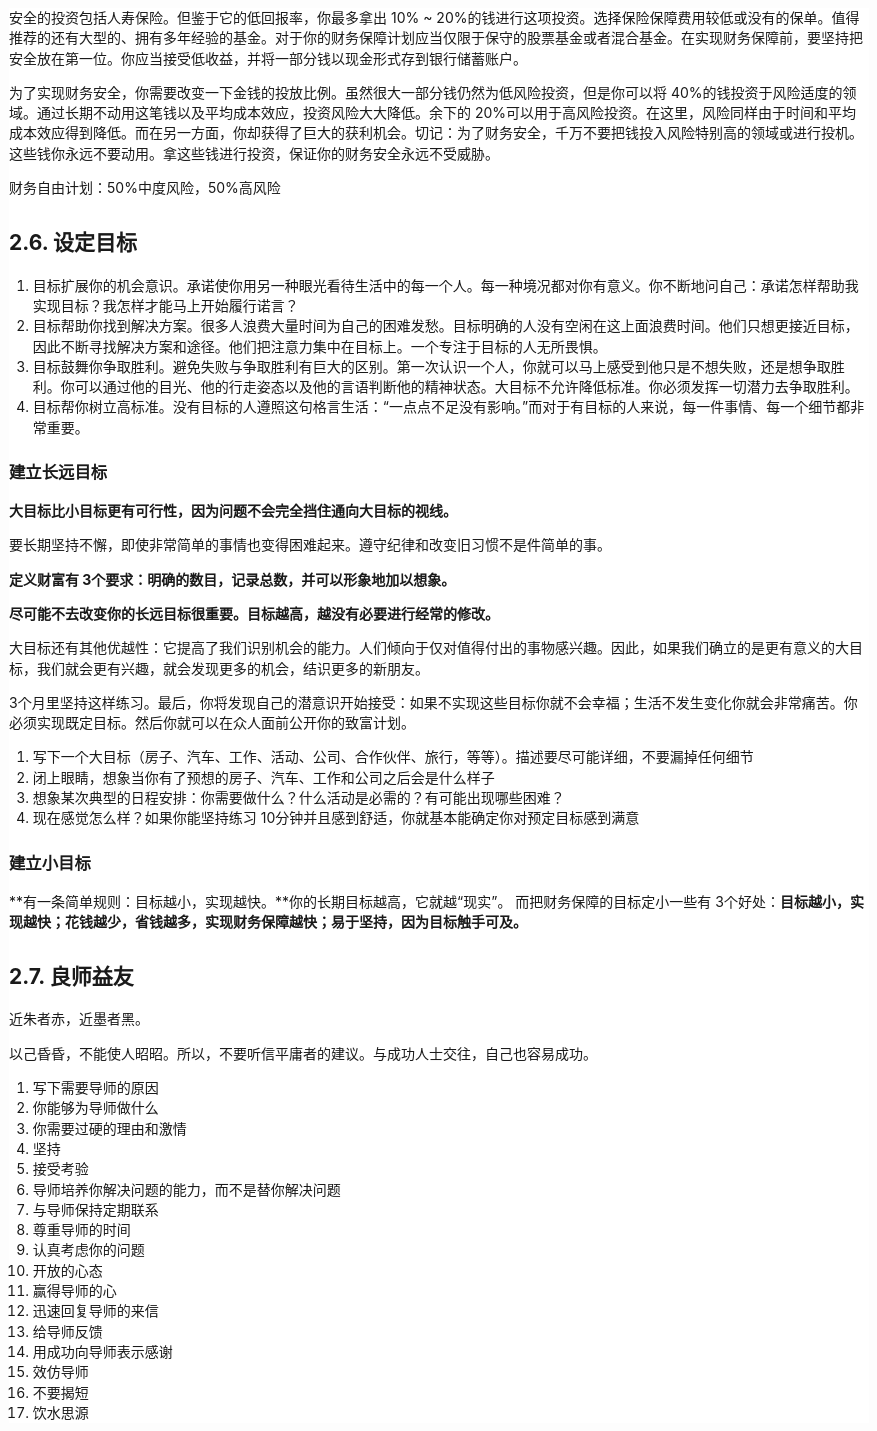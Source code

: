 安全的投资包括人寿保险。但鉴于它的低回报率，你最多拿出 10% ~ 20%的钱进行这项投资。选择保险保障费用较低或没有的保单。值得推荐的还有大型的、拥有多年经验的基金。对于你的财务保障计划应当仅限于保守的股票基金或者混合基金。在实现财务保障前，要坚持把安全放在第一位。你应当接受低收益，并将一部分钱以现金形式存到银行储蓄账户。

为了实现财务安全，你需要改变一下金钱的投放比例。虽然很大一部分钱仍然为低风险投资，但是你可以将 40%的钱投资于风险适度的领域。通过长期不动用这笔钱以及平均成本效应，投资风险大大降低。余下的 20%可以用于高风险投资。在这里，风险同样由于时间和平均成本效应得到降低。而在另一方面，你却获得了巨大的获利机会。切记：为了财务安全，千万不要把钱投入风险特别高的领域或进行投机。这些钱你永远不要动用。拿这些钱进行投资，保证你的财务安全永远不受威胁。

财务自由计划：50%中度风险，50%高风险

## 2.6. 设定目标

1.  目标扩展你的机会意识。承诺使你用另一种眼光看待生活中的每一个人。每一种境况都对你有意义。你不断地问自己：承诺怎样帮助我实现目标？我怎样才能马上开始履行诺言？
2.  目标帮助你找到解决方案。很多人浪费大量时间为自己的困难发愁。目标明确的人没有空闲在这上面浪费时间。他们只想更接近目标，因此不断寻找解决方案和途径。他们把注意力集中在目标上。一个专注于目标的人无所畏惧。
3.  目标鼓舞你争取胜利。避免失败与争取胜利有巨大的区别。第一次认识一个人，你就可以马上感受到他只是不想失败，还是想争取胜利。你可以通过他的目光、他的行走姿态以及他的言语判断他的精神状态。大目标不允许降低标准。你必须发挥一切潜力去争取胜利。
4.  目标帮你树立高标准。没有目标的人遵照这句格言生活：“一点点不足没有影响。”而对于有目标的人来说，每一件事情、每一个细节都非常重要。

### 建立长远目标

**大目标比小目标更有可行性，因为问题不会完全挡住通向大目标的视线。**

要长期坚持不懈，即使非常简单的事情也变得困难起来。遵守纪律和改变旧习惯不是件简单的事。

**定义财富有 3个要求：明确的数目，记录总数，并可以形象地加以想象。**

**尽可能不去改变你的长远目标很重要。目标越高，越没有必要进行经常的修改。**

大目标还有其他优越性：它提高了我们识别机会的能力。人们倾向于仅对值得付出的事物感兴趣。因此，如果我们确立的是更有意义的大目标，我们就会更有兴趣，就会发现更多的机会，结识更多的新朋友。

3个月里坚持这样练习。最后，你将发现自己的潜意识开始接受：如果不实现这些目标你就不会幸福；生活不发生变化你就会非常痛苦。你必须实现既定目标。然后你就可以在众人面前公开你的致富计划。

1.  写下一个大目标（房子、汽车、工作、活动、公司、合作伙伴、旅行，等等）。描述要尽可能详细，不要漏掉任何细节
2.  闭上眼睛，想象当你有了预想的房子、汽车、工作和公司之后会是什么样子
3.  想象某次典型的日程安排：你需要做什么？什么活动是必需的？有可能出现哪些困难？
4.  现在感觉怎么样？如果你能坚持练习 10分钟并且感到舒适，你就基本能确定你对预定目标感到满意

### 建立小目标

\*\*有一条简单规则：目标越小，实现越快。\*\*你的长期目标越高，它就越“现实”。 而把财务保障的目标定小一些有 3个好处：**目标越小，实现越快；花钱越少，省钱越多，实现财务保障越快；易于坚持，因为目标触手可及。**

## 2.7. 良师益友

近朱者赤，近墨者黑。

以己昏昏，不能使人昭昭。所以，不要听信平庸者的建议。与成功人士交往，自己也容易成功。

1.  写下需要导师的原因
2.  你能够为导师做什么
3.  你需要过硬的理由和激情
4.  坚持
5.  接受考验
6.  导师培养你解决问题的能力，而不是替你解决问题
7.  与导师保持定期联系
8.  尊重导师的时间
9.  认真考虑你的问题
10.  开放的心态
11.  赢得导师的心
12.  迅速回复导师的来信
13.  给导师反馈
14.  用成功向导师表示感谢
15.  效仿导师
16.  不要揭短
17.  饮水思源
